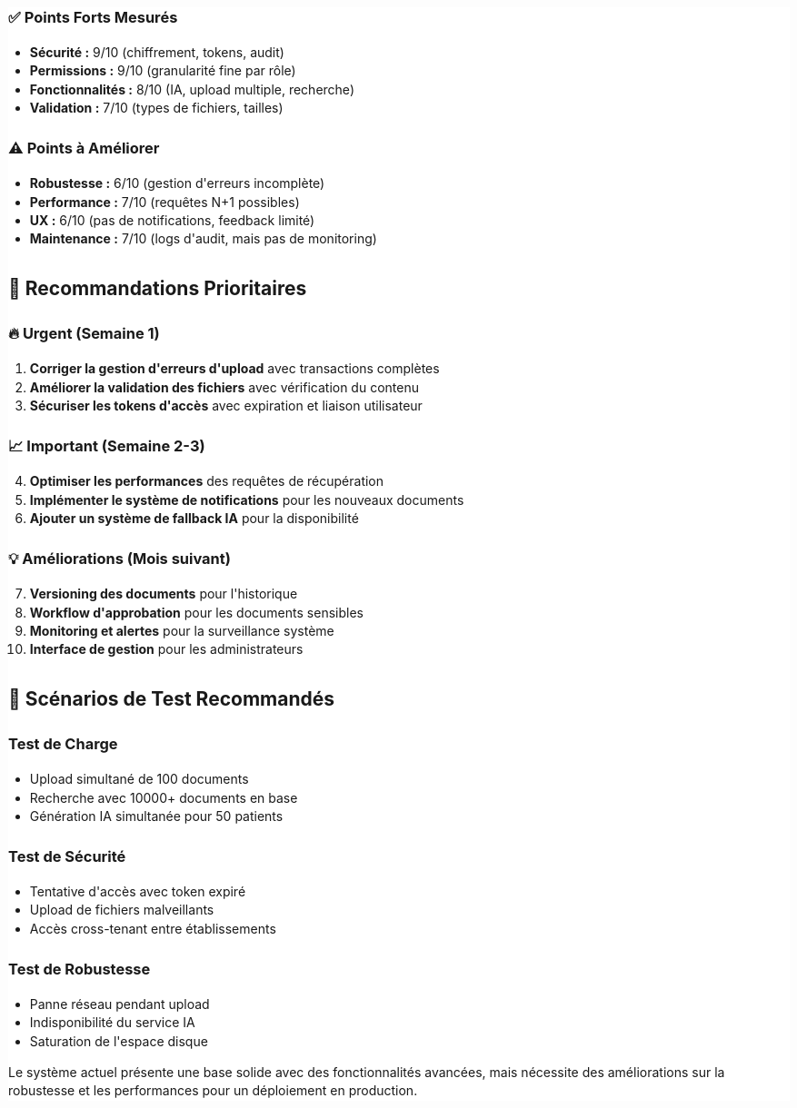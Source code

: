 ### ✅ Points Forts Mesurés
- **Sécurité :** 9/10 (chiffrement, tokens, audit)
- **Permissions :** 9/10 (granularité fine par rôle)
- **Fonctionnalités :** 8/10 (IA, upload multiple, recherche)
- **Validation :** 7/10 (types de fichiers, tailles)

### ⚠️ Points à Améliorer
- **Robustesse :** 6/10 (gestion d'erreurs incomplète)
- **Performance :** 7/10 (requêtes N+1 possibles)
- **UX :** 6/10 (pas de notifications, feedback limité)
- **Maintenance :** 7/10 (logs d'audit, mais pas de monitoring)

## 🎯 Recommandations Prioritaires

### 🔥 Urgent (Semaine 1)
1. **Corriger la gestion d'erreurs d'upload** avec transactions complètes
2. **Améliorer la validation des fichiers** avec vérification du contenu
3. **Sécuriser les tokens d'accès** avec expiration et liaison utilisateur

### 📈 Important (Semaine 2-3)
4. **Optimiser les performances** des requêtes de récupération
5. **Implémenter le système de notifications** pour les nouveaux documents
6. **Ajouter un système de fallback IA** pour la disponibilité

### 💡 Améliorations (Mois suivant)
7. **Versioning des documents** pour l'historique
8. **Workflow d'approbation** pour les documents sensibles
9. **Monitoring et alertes** pour la surveillance système
10. **Interface de gestion** pour les administrateurs

## 🧪 Scénarios de Test Recommandés

### Test de Charge
- Upload simultané de 100 documents
- Recherche avec 10000+ documents en base
- Génération IA simultanée pour 50 patients

### Test de Sécurité
- Tentative d'accès avec token expiré
- Upload de fichiers malveillants
- Accès cross-tenant entre établissements

### Test de Robustesse
- Panne réseau pendant upload
- Indisponibilité du service IA
- Saturation de l'espace disque

Le système actuel présente une base solide avec des fonctionnalités avancées, mais nécessite des améliorations sur la robustesse et les performances pour un déploiement en production.